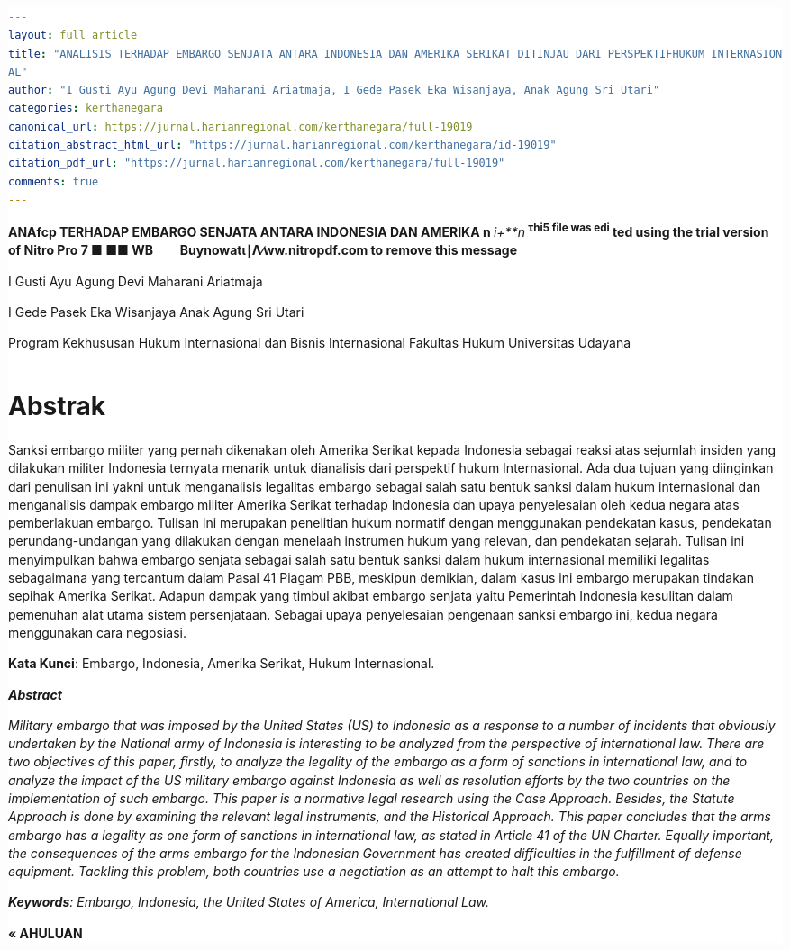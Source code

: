 ```yaml
---
layout: full_article
title: "ANALISIS TERHADAP EMBARGO SENJATA ANTARA INDONESIA DAN AMERIKA SERIKAT DITINJAU DARI PERSPEKTIFHUKUM INTERNASIONAL"
author: "I Gusti Ayu Agung Devi Maharani Ariatmaja, I Gede Pasek Eka Wisanjaya, Anak Agung Sri Utari"
categories: kerthanegara
canonical_url: https://jurnal.harianregional.com/kerthanegara/full-19019 
citation_abstract_html_url: "https://jurnal.harianregional.com/kerthanegara/id-19019"
citation_pdf_url: "https://jurnal.harianregional.com/kerthanegara/full-19019"  
comments: true
---
```


<p><span class="font2" style="font-weight:bold;">ANAfcp TERHADAP EMBARGO SENJATA ANTARA INDONESIA DAN AMERIKA n </span><span class="font10" style="font-style:italic;">i+**n</span><span class="font2" style="font-weight:bold;"> <sup>τhi5 file was edi</sup> ted using the trial version of Nitro Pro 7 ■ ■■ WB &nbsp;&nbsp;&nbsp;&nbsp;&nbsp;&nbsp;&nbsp;&nbsp;Buynowatι</span><span class="font7" style="font-weight:bold;">∣</span><span class="font2" style="font-weight:bold;">Λ∕ww.nitropdf.com to remove this message</span></p>
<p><span class="font11">I Gusti Ayu Agung Devi Maharani Ariatmaja</span></p>
<p><span class="font11">I Gede Pasek Eka Wisanjaya Anak Agung Sri Utari</span></p>
<p><span class="font11">Program Kekhususan Hukum Internasional dan Bisnis Internasional Fakultas Hukum Universitas Udayana</span></p><a name="caption1"></a>
<h1><a name="bookmark0"></a><span class="font11" style="font-weight:bold;"><a name="bookmark1"></a>Abstrak</span></h1>
<p><span class="font11">Sanksi embargo militer yang pernah dikenakan oleh Amerika Serikat kepada Indonesia sebagai reaksi atas sejumlah insiden yang dilakukan militer Indonesia ternyata menarik untuk dianalisis dari perspektif hukum Internasional. Ada dua tujuan yang diinginkan dari penulisan ini yakni untuk menganalisis legalitas embargo sebagai salah satu bentuk sanksi dalam hukum internasional dan menganalisis dampak embargo militer Amerika Serikat terhadap Indonesia dan upaya penyelesaian oleh kedua negara atas pemberlakuan embargo. Tulisan ini merupakan penelitian hukum normatif dengan menggunakan pendekatan kasus, pendekatan perundang-undangan yang dilakukan dengan menelaah instrumen hukum yang relevan, dan pendekatan sejarah. Tulisan ini menyimpulkan bahwa embargo senjata sebagai salah satu bentuk sanksi dalam hukum internasional memiliki legalitas sebagaimana yang tercantum dalam Pasal 41 Piagam PBB, meskipun demikian, dalam kasus ini embargo merupakan tindakan sepihak Amerika Serikat. Adapun dampak yang timbul akibat embargo senjata yaitu Pemerintah Indonesia kesulitan dalam pemenuhan alat utama sistem persenjataan. Sebagai upaya penyelesaian pengenaan sanksi embargo ini, kedua negara menggunakan cara negosiasi.</span></p>
<p><span class="font11" style="font-weight:bold;">Kata Kunci</span><span class="font11">: Embargo, Indonesia, Amerika Serikat, Hukum Internasional.</span></p>
<p><span class="font11" style="font-weight:bold;font-style:italic;">Abstract</span></p>
<p><span class="font11" style="font-style:italic;">Military embargo that was imposed by the United States (US) to Indonesia as a response to a number of incidents that obviously undertaken by the National army of Indonesia is interesting to be analyzed from the perspective of international law. There are two objectives of this paper, firstly, to analyze the legality of the embargo as a form of sanctions in international law, and to analyze the impact of the US military embargo against Indonesia as well as resolution efforts by the two countries on the implementation of such embargo. This paper is a normative legal research using the Case Approach. Besides, the Statute Approach is done by examining the relevant legal instruments, and the Historical Approach. This paper concludes that the arms embargo has a legality as one form of sanctions in international law, as stated in Article 41 of the UN Charter. Equally important, the consequences of the arms embargo for the Indonesian Government has created difficulties in the fulfillment of defense equipment. Tackling this problem, both countries use a negotiation as an attempt to halt this embargo.</span></p>
<p><span class="font11" style="font-weight:bold;font-style:italic;">Keywords</span><span class="font11" style="font-style:italic;">: Embargo, Indonesia, the United States of America, International Law.</span></p>
<p><span class="font3" style="font-weight:bold;">«</span><span class="font2" style="font-weight:bold;"> AHULUAN</span></p>